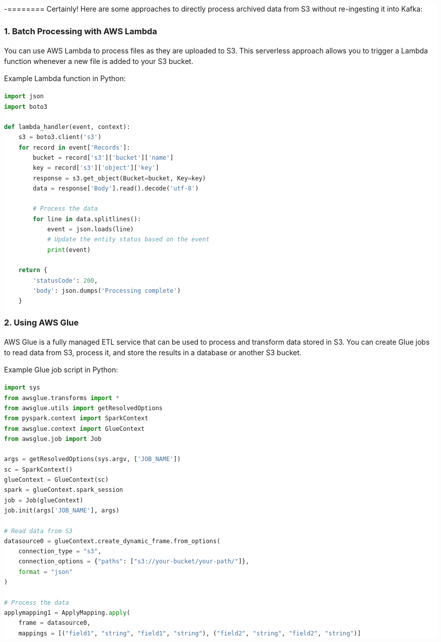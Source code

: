 -========
Certainly! Here are some approaches to directly process archived data from S3 without re-ingesting it into Kafka:

### 1. **Batch Processing with AWS Lambda**
You can use AWS Lambda to process files as they are uploaded to S3. This serverless approach allows you to trigger a Lambda function whenever a new file is added to your S3 bucket.

Example Lambda function in Python:
```python
import json
import boto3

def lambda_handler(event, context):
    s3 = boto3.client('s3')
    for record in event['Records']:
        bucket = record['s3']['bucket']['name']
        key = record['s3']['object']['key']
        response = s3.get_object(Bucket=bucket, Key=key)
        data = response['Body'].read().decode('utf-8')
        
        # Process the data
        for line in data.splitlines():
            event = json.loads(line)
            # Update the entity status based on the event
            print(event)
            
    return {
        'statusCode': 200,
        'body': json.dumps('Processing complete')
    }
```

### 2. **Using AWS Glue**
AWS Glue is a fully managed ETL service that can be used to process and transform data stored in S3. You can create Glue jobs to read data from S3, process it, and store the results in a database or another S3 bucket.

Example Glue job script in Python:
```python
import sys
from awsglue.transforms import *
from awsglue.utils import getResolvedOptions
from pyspark.context import SparkContext
from awsglue.context import GlueContext
from awsglue.job import Job

args = getResolvedOptions(sys.argv, ['JOB_NAME'])
sc = SparkContext()
glueContext = GlueContext(sc)
spark = glueContext.spark_session
job = Job(glueContext)
job.init(args['JOB_NAME'], args)

# Read data from S3
datasource0 = glueContext.create_dynamic_frame.from_options(
    connection_type = "s3",
    connection_options = {"paths": ["s3://your-bucket/your-path/"]},
    format = "json"
)

# Process the data
applymapping1 = ApplyMapping.apply(
    frame = datasource0,
    mappings = [("field1", "string", "field1", "string"), ("field2", "string", "field2", "string")]
```